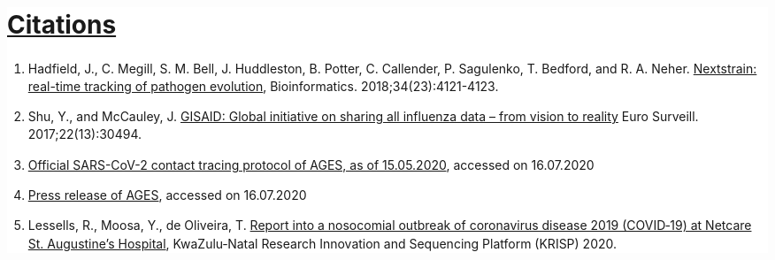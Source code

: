 # [Citations](https://nextstrain.org/community/jgenger/SARS-CoV-2-project/NextstrainAustriav20?d=map&p=full)

1. Hadfield, J., C. Megill, S. M. Bell, J. Huddleston, B. Potter, C. Callender, P. Sagulenko, T. Bedford, and R. A. Neher. [Nextstrain: real-time tracking of pathogen evolution](https://doi.org/10.1093/bioinformatics/bty407), Bioinformatics. 2018;34(23):4121-4123.

2. Shu, Y., and McCauley, J. [GISAID: Global initiative on sharing all influenza data – from vision to reality](https://www.eurosurveillance.org/content/10.2807/1560-7917.ES.2017.22.13.30494) Euro Surveill. 2017;22(13):30494.

3. <a href="https://www.sozialministerium.at/dam/jcr:3cab84f4-126f-46fc-9120-34fcfc463450/Beh%C3%B6rdliche%20Vorgangsweise%20bei%20SARS-CoV-2%20Kontaktpersonen_Kontaktpersonennachverfolgung%20(Stand%2014.04.2020)_FINAL.pdf" target="_ blank">Official SARS-CoV-2 contact tracing protocol of AGES, as of 15.05.2020</a>, accessed on 16.07.2020

4. [Press release of AGES](https://www.ages.at/service/service-presse/pressemeldungen/epidemiologische-abklaerung-am-beispiel-covid-19/), accessed on 16.07.2020

5. Lessells, R., Moosa, Y., de Oliveira, T. [Report into a nosocomial outbreak of coronavirus disease 2019 (COVID‐19) at Netcare St. Augustine’s Hospital](https://www.krisp.org.za/news.php?id=421), KwaZulu‐Natal Research Innovation and Sequencing Platform (KRISP) 2020.
